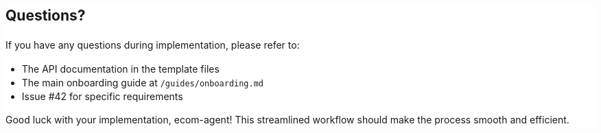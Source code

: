 ## Questions?

If you have any questions during implementation, please refer to:
- The API documentation in the template files
- The main onboarding guide at `/guides/onboarding.md`
- Issue #42 for specific requirements

Good luck with your implementation, ecom-agent! This streamlined workflow should make the process smooth and efficient.